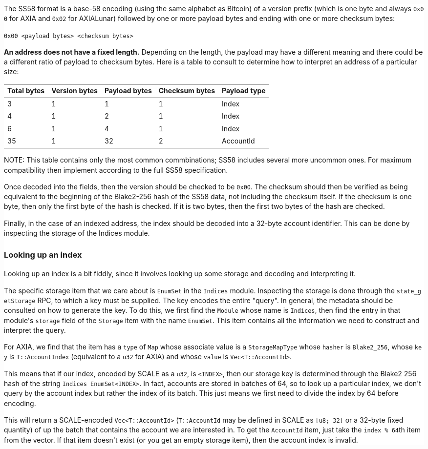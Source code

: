 The SS58 format is a base-58 encoding (using the same alphabet as Bitcoin) of a version prefix (which is one byte and always `0x00` for AXIA and `0x02` for AXIALunar) followed by one or more payload bytes and ending with one or more checksum bytes:

`0x00 <payload bytes> <checksum bytes>`

**An address does not have a fixed length.** Depending on the length, the payload may have a different meaning and there could be a different ratio of payload to checksum bytes. Here is a table to consult to determine how to interpret an address of a particular size:

| Total bytes | Version bytes | Payload bytes | Checksum bytes | Payload type |
| ----------- | ------------- | ------------- | -------------- | ------------ |
| 3           | 1             | 1             | 1              | Index        |
| 4           | 1             | 2             | 1              | Index        |
| 6           | 1             | 4             | 1              | Index        |
| 35          | 1             | 32            | 2              | AccountId    |

NOTE: This table contains only the most common commbinations; SS58 includes several more uncommon ones. For maximum compatibility then implement according to the full SS58 specification.

Once decoded into the fields, then the version should be checked to be `0x00`. The checksum should then be verified as being equivalent to the beginning of the Blake2-256 hash of the SS58 data, not including the checksum itself. If the checksum is one byte, then only the first byte of the hash is checked. If it is two bytes, then the first two bytes of the hash are checked.

Finally, in the case of an indexed address, the index should be decoded into a 32-byte account identifier. This can be done by inspecting the storage of the Indices module.

### Looking up an index

Looking up an index is a bit fiddly, since it involves looking up some storage and decoding and interpreting it.

The specific storage item that we care about is `EnumSet` in the `Indices` module. Inspecting the storage is done through the `state_getStorage` RPC, to which a key must be supplied. The key encodes the entire "query". In general, the metadata should be consulted on how to generate the key. To do this, we first find the `Module` whose name is `Indices`, then find the entry in that module's `storage` field of the `Storage` item with the name `EnumSet`. This item contains all the information we need to construct and interpret the query.

For AXIA, we find that the item has a `type` of `Map` whose associate value is a `StorageMapType` whose `hasher` is `Blake2_256`, whose `key` is `T::AccountIndex` (equivalent to a `u32` for AXIA) and whose `value` is `Vec<T::AccountId>`.

This means that if our index, encoded by SCALE as a `u32`, is `<INDEX>`, then our storage key is determined through the Blake2 256 hash of the string `Indices EnumSet<INDEX>`. In fact, accounts are stored in batches of 64, so to look up a particular index, we don't query by the account index but rather the index of its batch. This just means we first need to divide the index by 64 before encoding.

This will return a SCALE-encoded `Vec<T::AccountId>` (`T::AccountId` may be defined in SCALE as `[u8; 32]` or a 32-byte fixed quantity) of up the batch that contains the account we are interested in. To get the `AccountId` item, just take the `index % 64`th item from the vector. If that item doesn't exist (or you get an empty storage item), then the account index is invalid.

